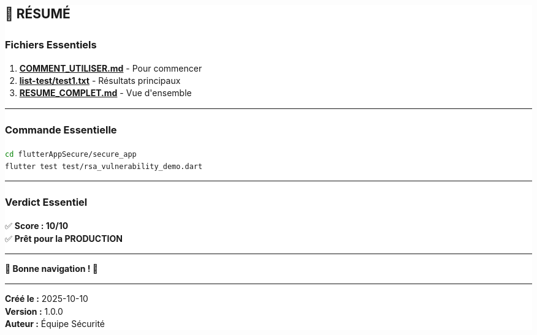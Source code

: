 
## 🎯 RÉSUMÉ

### Fichiers Essentiels

1. **[COMMENT_UTILISER.md](COMMENT_UTILISER.md)** - Pour commencer
2. **[list-test/test1.txt](list-test/test1.txt)** - Résultats principaux
3. **[RESUME_COMPLET.md](RESUME_COMPLET.md)** - Vue d'ensemble

---

### Commande Essentielle

```bash
cd flutterAppSecure/secure_app
flutter test test/rsa_vulnerability_demo.dart
```

---

### Verdict Essentiel

✅ **Score : 10/10**  
✅ **Prêt pour la PRODUCTION**

---

**🎉 Bonne navigation ! 🎉**

---

**Créé le :** 2025-10-10  
**Version :** 1.0.0  
**Auteur :** Équipe Sécurité

